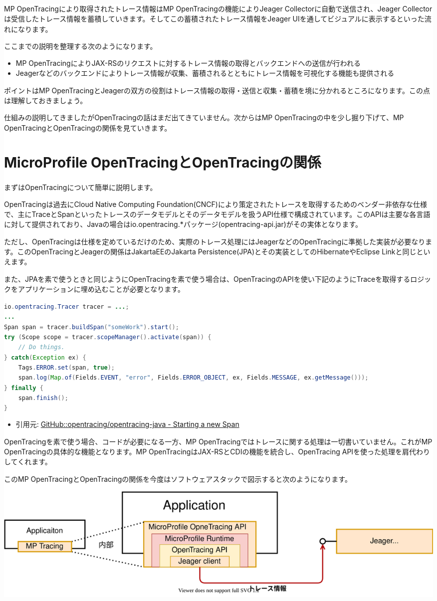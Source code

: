MP OpenTracingにより取得されたトレース情報はMP OpenTracingの機能によりJeager Collectorに自動で送信され、Jeager Collectorは受信したトレース情報を蓄積していきます。そしてこの蓄積されたトレース情報をJeager UIを通してビジュアルに表示するといった流れになります。

ここまでの説明を整理する次のようになります。
- MP OpenTracingによりJAX-RSのリクエストに対するトレース情報の取得とバックエンドへの送信が行われる
- Jeagerなどのバックエンドによりトレース情報が収集、蓄積されるとともにトレース情報を可視化する機能も提供される

ポイントはMP OpenTracingとJeagerの双方の役割はトレース情報の取得・送信と収集・蓄積を境に分かれるところになります。この点は理解しておきましょう。

仕組みの説明してきましたがOpenTracingの話はまだ出てきていません。次からはMP OpenTracingの中を少し掘り下げて、MP OpenTracingとOpenTracingの関係を見ていきます。

# MicroProfile OpenTracingとOpenTracingの関係
まずはOpenTracingについて簡単に説明します。

OpenTracingは過去にCloud Native Computing Foundation(CNCF)により策定されたトレースを取得するためのベンダー非依存な仕様で、主にTraceとSpanといったトレースのデータモデルとそのデータモデルを扱うAPI仕様で構成されています。このAPIは主要な各言語に対して提供されており、Javaの場合はio.opentracing.*パッケージ(opentracing-api.jar)がその実体となります。

ただし、OpenTracingは仕様を定めているだけのため、実際のトレース処理にはJeagerなどのOpenTracingに準拠した実装が必要なります。このOpenTracingとJeagerの関係はJakartaEEのJakarta Persistence(JPA)とその実装としてのHibernateやEclipse Linkと同じといえます。

また、JPAを素で使うときと同じようにOpenTracingを素で使う場合は、OpenTracingのAPIを使い下記のようにTraceを取得するロジックをアプリケーションに埋め込むことが必要となります。

```java
io.opentracing.Tracer tracer = ...;
...
Span span = tracer.buildSpan("someWork").start();
try (Scope scope = tracer.scopeManager().activate(span)) {
    // Do things.
} catch(Exception ex) {
    Tags.ERROR.set(span, true);
    span.log(Map.of(Fields.EVENT, "error", Fields.ERROR_OBJECT, ex, Fields.MESSAGE, ex.getMessage()));
} finally {
    span.finish();
}
```
- 引用元: [GitHub::opentracing/opentracing-java - Starting a new Span](https://github.com/opentracing/opentracing-java#starting-a-new-span)


OpenTracingを素で使う場合、コードが必要になる一方、MP OpenTracingではトレースに関する処理は一切書いていません。これがMP OpenTracingの具体的な機能となります。MP OpenTracingはJAX-RSとCDIの機能を統合し、OpenTracing APIを使った処理を肩代わりしてくれます。

このMP OpenTracingとOpenTracingの関係を今度はソフトウェアスタックで図示すると次のようになります。

![ソフトウェアスタック](../../../img/mp/16-2_tracing.drawio.svg)
